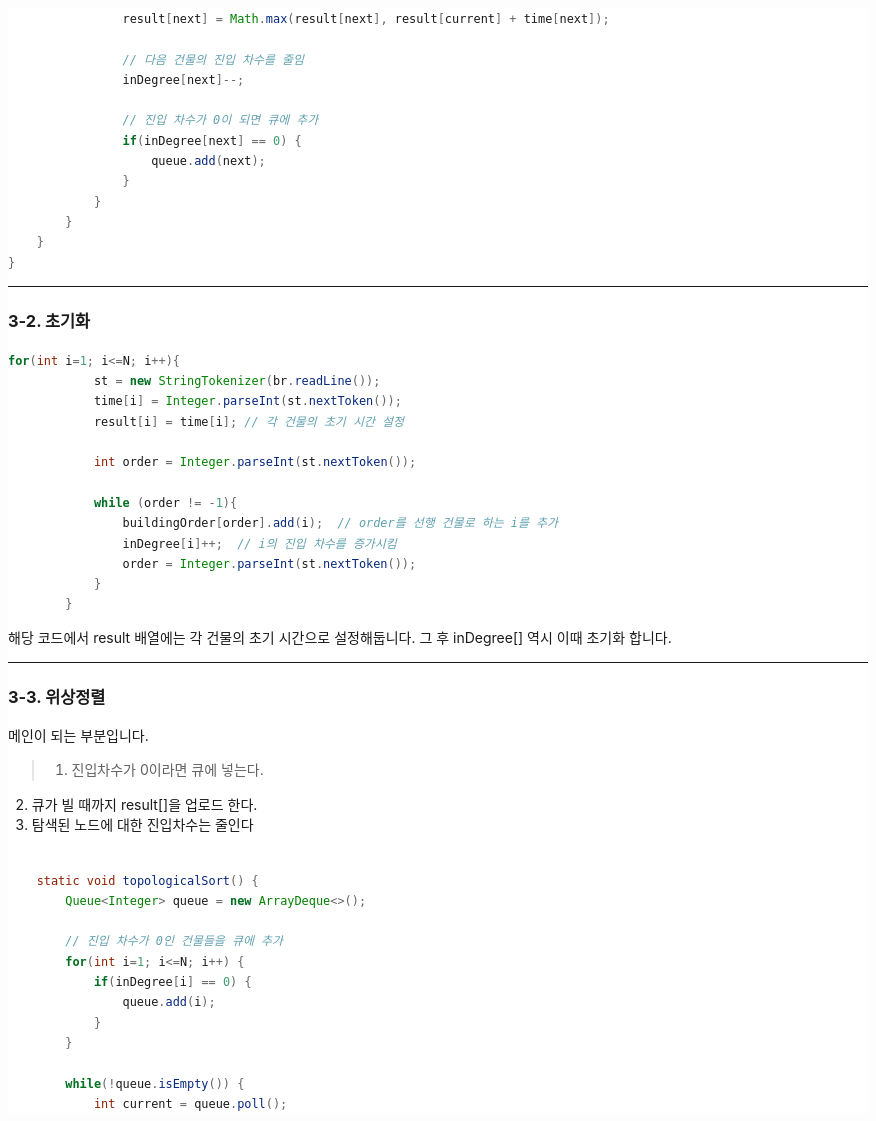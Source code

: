 ```java
                result[next] = Math.max(result[next], result[current] + time[next]);

                // 다음 건물의 진입 차수를 줄임
                inDegree[next]--;

                // 진입 차수가 0이 되면 큐에 추가
                if(inDegree[next] == 0) {
                    queue.add(next);
                }
            }
        }
    }
}

```

----

### 3-2. 초기화

```java
for(int i=1; i<=N; i++){
            st = new StringTokenizer(br.readLine());
            time[i] = Integer.parseInt(st.nextToken());
            result[i] = time[i]; // 각 건물의 초기 시간 설정

            int order = Integer.parseInt(st.nextToken());

            while (order != -1){
                buildingOrder[order].add(i);  // order를 선행 건물로 하는 i를 추가
                inDegree[i]++;  // i의 진입 차수를 증가시킴
                order = Integer.parseInt(st.nextToken());
            }
        }

```

해당 코드에서 result 배열에는 각 건물의 초기 시간으로 설정해둡니다.
그 후 inDegree[] 역시 이때 초기화 합니다.


----

### 3-3. 위상정렬

메인이 되는 부분입니다.

>1. 진입차수가 0이라면 큐에 넣는다.
2. 큐가 빌 때까지 result[]을 업로드 한다.
3. 탐색된 노드에 대한 진입차수는 줄인다


```java

    static void topologicalSort() {
        Queue<Integer> queue = new ArrayDeque<>();

        // 진입 차수가 0인 건물들을 큐에 추가
        for(int i=1; i<=N; i++) {
            if(inDegree[i] == 0) {
                queue.add(i);
            }
        }

        while(!queue.isEmpty()) {
            int current = queue.poll();

```